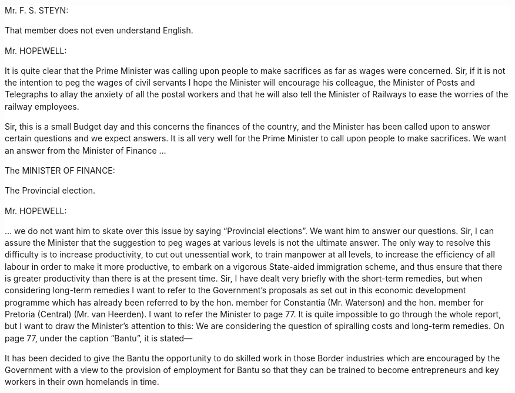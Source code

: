 <speech by="#steyn">

<from>Mr. <person refersTo="hansard_za">F. S. STEYN</person>:</from>

<p>That member does not even understand English.</p>

</speech>

<speech by="#hopewell">

<from>Mr. <person refersTo="hansard_za">HOPEWELL</person>:</from>

<p>It is quite clear that the Prime Minister was calling upon people to make sacrifices as far as wages were concerned. Sir, if it is not the intention to peg the wages of civil servants I hope the Minister will encourage his colleague, the Minister of Posts and Telegraphs to allay the anxiety of all the postal workers and that he will also tell the Minister of Railways to ease the worries of the railway employees.</p>

<p>Sir, this is a small Budget day and this concerns the finances of the country, and the Minister has been called upon to answer certain questions and we expect answers. It is all very well for the Prime Minister to call upon people to make sacrifices. We want an answer from the Minister of Finance &#x2026;</p>

</speech>

<speech by="#minister_of_finance">

<from>The <person refersTo="hansard_za">MINISTER OF FINANCE</person>:</from>

<p>The Provincial election.</p>

</speech>

<speech by="#hopewell">

<from>Mr. <person refersTo="hansard_za">HOPEWELL</person>:</from>

<p>&#x2026; we do not want him to skate over this issue by saying &#x201C;Provincial elections&#x201D;. We want him to answer our questions. Sir, I can assure the Minister that the suggestion to peg wages at various levels is not the ultimate answer. The only way to resolve this difficulty is to increase productivity, to cut out unessential work, to train manpower at all levels, to increase the efficiency of all labour in order to make it more productive, to embark on a vigorous State-aided immigration scheme, and thus ensure that there is greater productivity than there is at the present time. Sir, I have dealt very briefly with the short-term remedies, but when considering long-term remedies I want to refer to the Government&#x2019;s proposals as set out in this economic development programme which has already been referred to by the hon. member for Constantia (Mr. Waterson) and the hon. member for Pretoria (Central) (Mr. van Heerden). I want to refer the Minister to page 77. It is quite impossible to go through the whole report, but I want to draw the Minister&#x2019;s attention to this: We are considering the question of spiralling costs and long-term remedies. On page 77, under the caption &#x201C;Bantu&#x201D;, it is stated&#x2014;</p>

<block name="quote">It has been decided to give the Bantu the opportunity to do skilled work in those Border industries which are encouraged by the Government with a view to the provision of employment for Bantu so that they can be trained to become entrepreneurs and key workers in their own homelands in time.</block>
